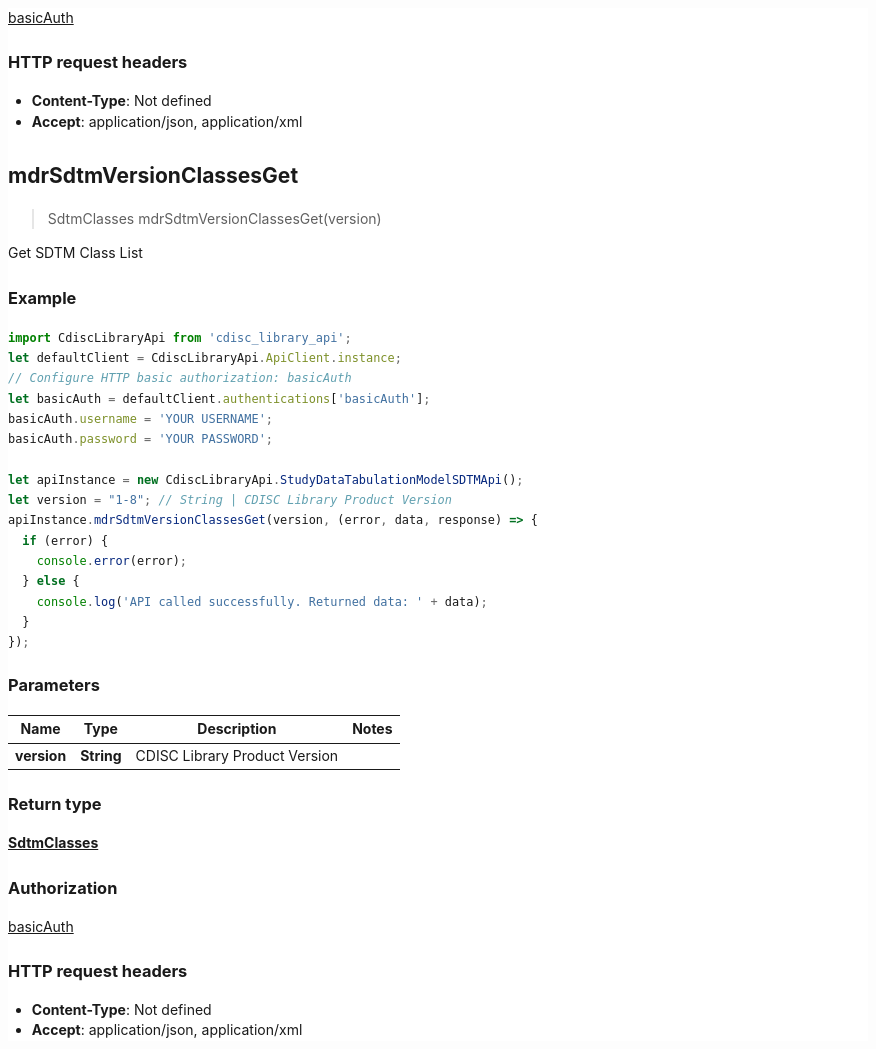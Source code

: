 [basicAuth](../README.md#basicAuth)

### HTTP request headers

- **Content-Type**: Not defined
- **Accept**: application/json, application/xml


## mdrSdtmVersionClassesGet

> SdtmClasses mdrSdtmVersionClassesGet(version)



Get SDTM Class List

### Example

```javascript
import CdiscLibraryApi from 'cdisc_library_api';
let defaultClient = CdiscLibraryApi.ApiClient.instance;
// Configure HTTP basic authorization: basicAuth
let basicAuth = defaultClient.authentications['basicAuth'];
basicAuth.username = 'YOUR USERNAME';
basicAuth.password = 'YOUR PASSWORD';

let apiInstance = new CdiscLibraryApi.StudyDataTabulationModelSDTMApi();
let version = "1-8"; // String | CDISC Library Product Version
apiInstance.mdrSdtmVersionClassesGet(version, (error, data, response) => {
  if (error) {
    console.error(error);
  } else {
    console.log('API called successfully. Returned data: ' + data);
  }
});
```

### Parameters


Name | Type | Description  | Notes
------------- | ------------- | ------------- | -------------
 **version** | **String**| CDISC Library Product Version | 

### Return type

[**SdtmClasses**](SdtmClasses.md)

### Authorization

[basicAuth](../README.md#basicAuth)

### HTTP request headers

- **Content-Type**: Not defined
- **Accept**: application/json, application/xml
